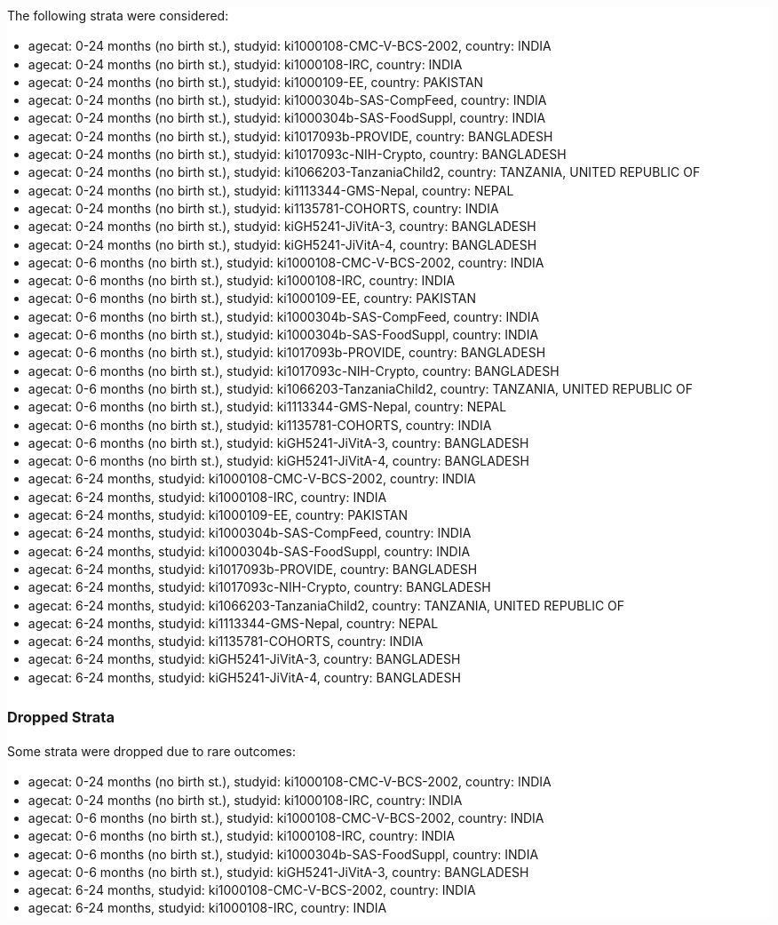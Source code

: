 

The following strata were considered:

* agecat: 0-24 months (no birth st.), studyid: ki1000108-CMC-V-BCS-2002, country: INDIA
* agecat: 0-24 months (no birth st.), studyid: ki1000108-IRC, country: INDIA
* agecat: 0-24 months (no birth st.), studyid: ki1000109-EE, country: PAKISTAN
* agecat: 0-24 months (no birth st.), studyid: ki1000304b-SAS-CompFeed, country: INDIA
* agecat: 0-24 months (no birth st.), studyid: ki1000304b-SAS-FoodSuppl, country: INDIA
* agecat: 0-24 months (no birth st.), studyid: ki1017093b-PROVIDE, country: BANGLADESH
* agecat: 0-24 months (no birth st.), studyid: ki1017093c-NIH-Crypto, country: BANGLADESH
* agecat: 0-24 months (no birth st.), studyid: ki1066203-TanzaniaChild2, country: TANZANIA, UNITED REPUBLIC OF
* agecat: 0-24 months (no birth st.), studyid: ki1113344-GMS-Nepal, country: NEPAL
* agecat: 0-24 months (no birth st.), studyid: ki1135781-COHORTS, country: INDIA
* agecat: 0-24 months (no birth st.), studyid: kiGH5241-JiVitA-3, country: BANGLADESH
* agecat: 0-24 months (no birth st.), studyid: kiGH5241-JiVitA-4, country: BANGLADESH
* agecat: 0-6 months (no birth st.), studyid: ki1000108-CMC-V-BCS-2002, country: INDIA
* agecat: 0-6 months (no birth st.), studyid: ki1000108-IRC, country: INDIA
* agecat: 0-6 months (no birth st.), studyid: ki1000109-EE, country: PAKISTAN
* agecat: 0-6 months (no birth st.), studyid: ki1000304b-SAS-CompFeed, country: INDIA
* agecat: 0-6 months (no birth st.), studyid: ki1000304b-SAS-FoodSuppl, country: INDIA
* agecat: 0-6 months (no birth st.), studyid: ki1017093b-PROVIDE, country: BANGLADESH
* agecat: 0-6 months (no birth st.), studyid: ki1017093c-NIH-Crypto, country: BANGLADESH
* agecat: 0-6 months (no birth st.), studyid: ki1066203-TanzaniaChild2, country: TANZANIA, UNITED REPUBLIC OF
* agecat: 0-6 months (no birth st.), studyid: ki1113344-GMS-Nepal, country: NEPAL
* agecat: 0-6 months (no birth st.), studyid: ki1135781-COHORTS, country: INDIA
* agecat: 0-6 months (no birth st.), studyid: kiGH5241-JiVitA-3, country: BANGLADESH
* agecat: 0-6 months (no birth st.), studyid: kiGH5241-JiVitA-4, country: BANGLADESH
* agecat: 6-24 months, studyid: ki1000108-CMC-V-BCS-2002, country: INDIA
* agecat: 6-24 months, studyid: ki1000108-IRC, country: INDIA
* agecat: 6-24 months, studyid: ki1000109-EE, country: PAKISTAN
* agecat: 6-24 months, studyid: ki1000304b-SAS-CompFeed, country: INDIA
* agecat: 6-24 months, studyid: ki1000304b-SAS-FoodSuppl, country: INDIA
* agecat: 6-24 months, studyid: ki1017093b-PROVIDE, country: BANGLADESH
* agecat: 6-24 months, studyid: ki1017093c-NIH-Crypto, country: BANGLADESH
* agecat: 6-24 months, studyid: ki1066203-TanzaniaChild2, country: TANZANIA, UNITED REPUBLIC OF
* agecat: 6-24 months, studyid: ki1113344-GMS-Nepal, country: NEPAL
* agecat: 6-24 months, studyid: ki1135781-COHORTS, country: INDIA
* agecat: 6-24 months, studyid: kiGH5241-JiVitA-3, country: BANGLADESH
* agecat: 6-24 months, studyid: kiGH5241-JiVitA-4, country: BANGLADESH

### Dropped Strata

Some strata were dropped due to rare outcomes:

* agecat: 0-24 months (no birth st.), studyid: ki1000108-CMC-V-BCS-2002, country: INDIA
* agecat: 0-24 months (no birth st.), studyid: ki1000108-IRC, country: INDIA
* agecat: 0-6 months (no birth st.), studyid: ki1000108-CMC-V-BCS-2002, country: INDIA
* agecat: 0-6 months (no birth st.), studyid: ki1000108-IRC, country: INDIA
* agecat: 0-6 months (no birth st.), studyid: ki1000304b-SAS-FoodSuppl, country: INDIA
* agecat: 0-6 months (no birth st.), studyid: kiGH5241-JiVitA-3, country: BANGLADESH
* agecat: 6-24 months, studyid: ki1000108-CMC-V-BCS-2002, country: INDIA
* agecat: 6-24 months, studyid: ki1000108-IRC, country: INDIA
